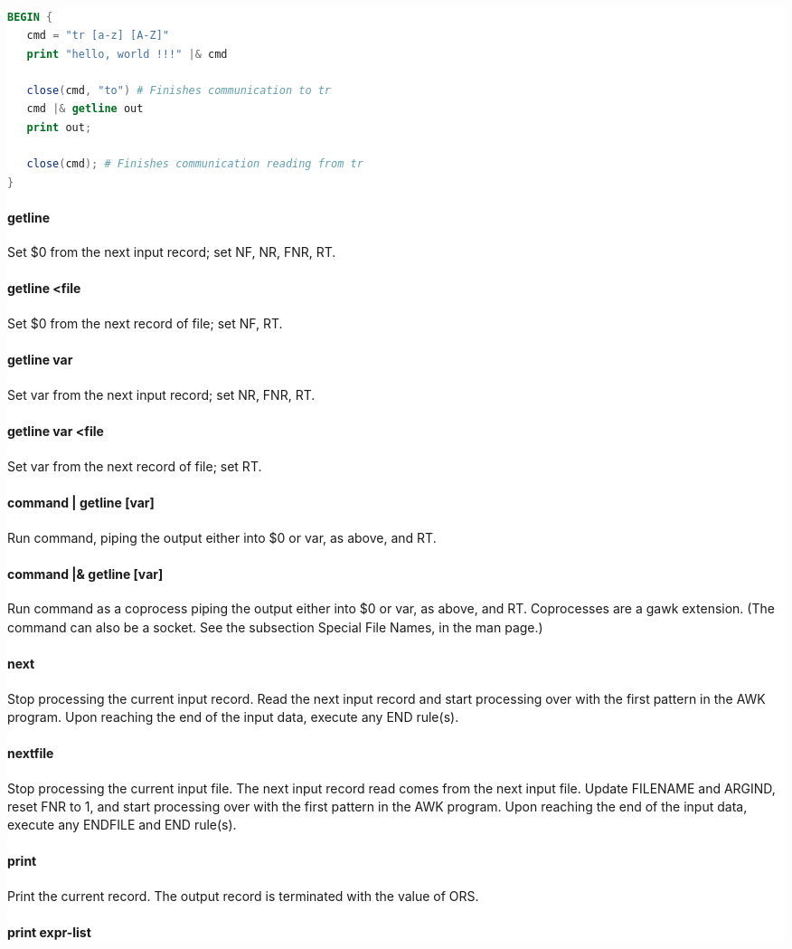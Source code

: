 ``` awk
BEGIN {
   cmd = "tr [a-z] [A-Z]"
   print "hello, world !!!" |& cmd
   
   close(cmd, "to") # Finishes communication to tr
   cmd |& getline out
   print out;
   
   close(cmd); # Finishes communication reading from tr
}
```

#### getline

Set $0 from the next input record; set NF, NR, FNR, RT.

#### getline <file

Set $0 from the next record of file; set NF, RT.

#### getline var

Set var from the next input record; set NR, FNR, RT.

#### getline var <file

Set var from the next record of file; set RT.

#### command | getline [var]

Run command, piping the output either into $0 or var, as above, and RT.

#### command |& getline [var]

Run command as a coprocess piping the output either into $0 or var, as above, and RT. Coprocesses are a gawk extension. (The command can also be a socket. See the subsection Special File Names, in the man page.)

#### next

Stop  processing the current input record. Read the next input record and start processing over with the first pattern in the AWK program. Upon reaching the end of the input data, execute any END rule(s).

#### nextfile

Stop processing the current input file. The next input record read comes from the next input file. Update FILENAME and ARGIND, reset FNR to 1, and start processing over with the first pattern in the AWK program. Upon reaching the end of the input data, execute any ENDFILE and END rule(s).

#### print

Print the current record. The output record is terminated with the value of ORS.

#### print expr-list
